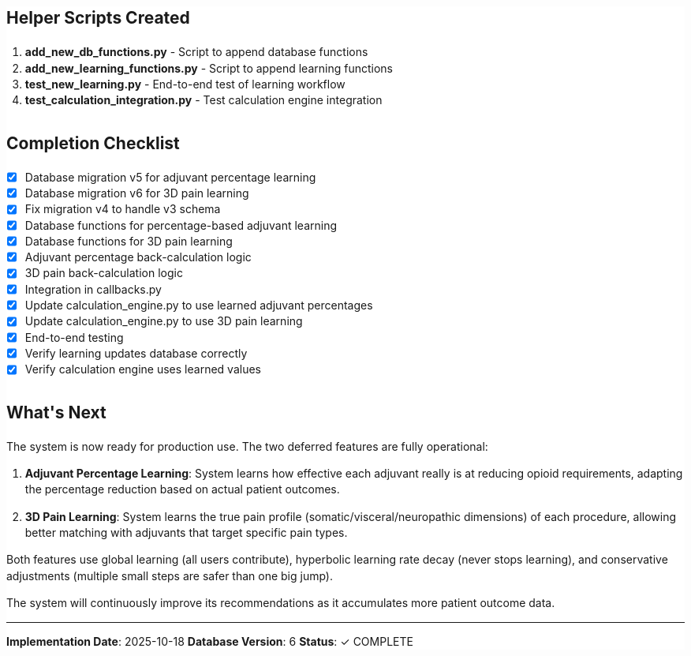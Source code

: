 ## Helper Scripts Created

1. **add_new_db_functions.py** - Script to append database functions
2. **add_new_learning_functions.py** - Script to append learning functions
3. **test_new_learning.py** - End-to-end test of learning workflow
4. **test_calculation_integration.py** - Test calculation engine integration

## Completion Checklist

- [x] Database migration v5 for adjuvant percentage learning
- [x] Database migration v6 for 3D pain learning
- [x] Fix migration v4 to handle v3 schema
- [x] Database functions for percentage-based adjuvant learning
- [x] Database functions for 3D pain learning
- [x] Adjuvant percentage back-calculation logic
- [x] 3D pain back-calculation logic
- [x] Integration in callbacks.py
- [x] Update calculation_engine.py to use learned adjuvant percentages
- [x] Update calculation_engine.py to use 3D pain learning
- [x] End-to-end testing
- [x] Verify learning updates database correctly
- [x] Verify calculation engine uses learned values

## What's Next

The system is now ready for production use. The two deferred features are fully operational:

1. **Adjuvant Percentage Learning**: System learns how effective each adjuvant really is at reducing opioid requirements, adapting the percentage reduction based on actual patient outcomes.

2. **3D Pain Learning**: System learns the true pain profile (somatic/visceral/neuropathic dimensions) of each procedure, allowing better matching with adjuvants that target specific pain types.

Both features use global learning (all users contribute), hyperbolic learning rate decay (never stops learning), and conservative adjustments (multiple small steps are safer than one big jump).

The system will continuously improve its recommendations as it accumulates more patient outcome data.

---
**Implementation Date**: 2025-10-18
**Database Version**: 6
**Status**: ✓ COMPLETE
